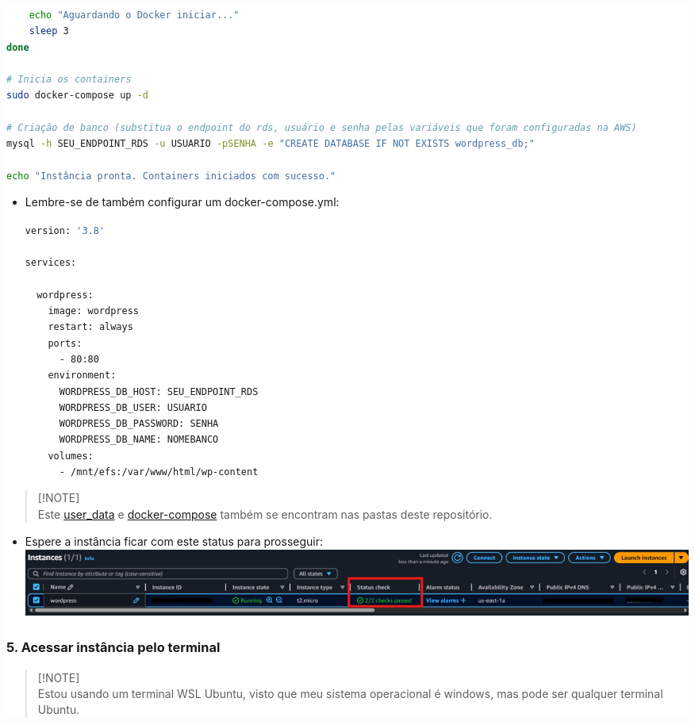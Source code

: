   ```bash
      echo "Aguardando o Docker iniciar..."
      sleep 3
  done

  # Inicia os containers
  sudo docker-compose up -d

  # Criação de banco (substitua o endpoint do rds, usuário e senha pelas variáveis que foram configuradas na AWS)
  mysql -h SEU_ENDPOINT_RDS -u USUARIO -pSENHA -e "CREATE DATABASE IF NOT EXISTS wordpress_db;"

  echo "Instância pronta. Containers iniciados com sucesso."

  ```

- Lembre-se de também configurar um docker-compose.yml:
  ```bash
  version: '3.8'

  services:

    wordpress:
      image: wordpress
      restart: always
      ports:
        - 80:80
      environment:
        WORDPRESS_DB_HOST: SEU_ENDPOINT_RDS
        WORDPRESS_DB_USER: USUARIO
        WORDPRESS_DB_PASSWORD: SENHA
        WORDPRESS_DB_NAME: NOMEBANCO
      volumes:
        - /mnt/efs:/var/www/html/wp-content
  ```

> [!NOTE]\
> Este [user_data](./user_data.sh) e [docker-compose](./docker-compose.yml) também se encontram nas pastas deste repositório.

- Espere a instância ficar com este status para prosseguir:  
  ![alt text](prints/image-19-9.png)

### 5. Acessar instância pelo terminal

> [!NOTE]\
> Estou usando um terminal WSL Ubuntu, visto que meu sistema operacional é windows, mas pode ser qualquer terminal Ubuntu.
